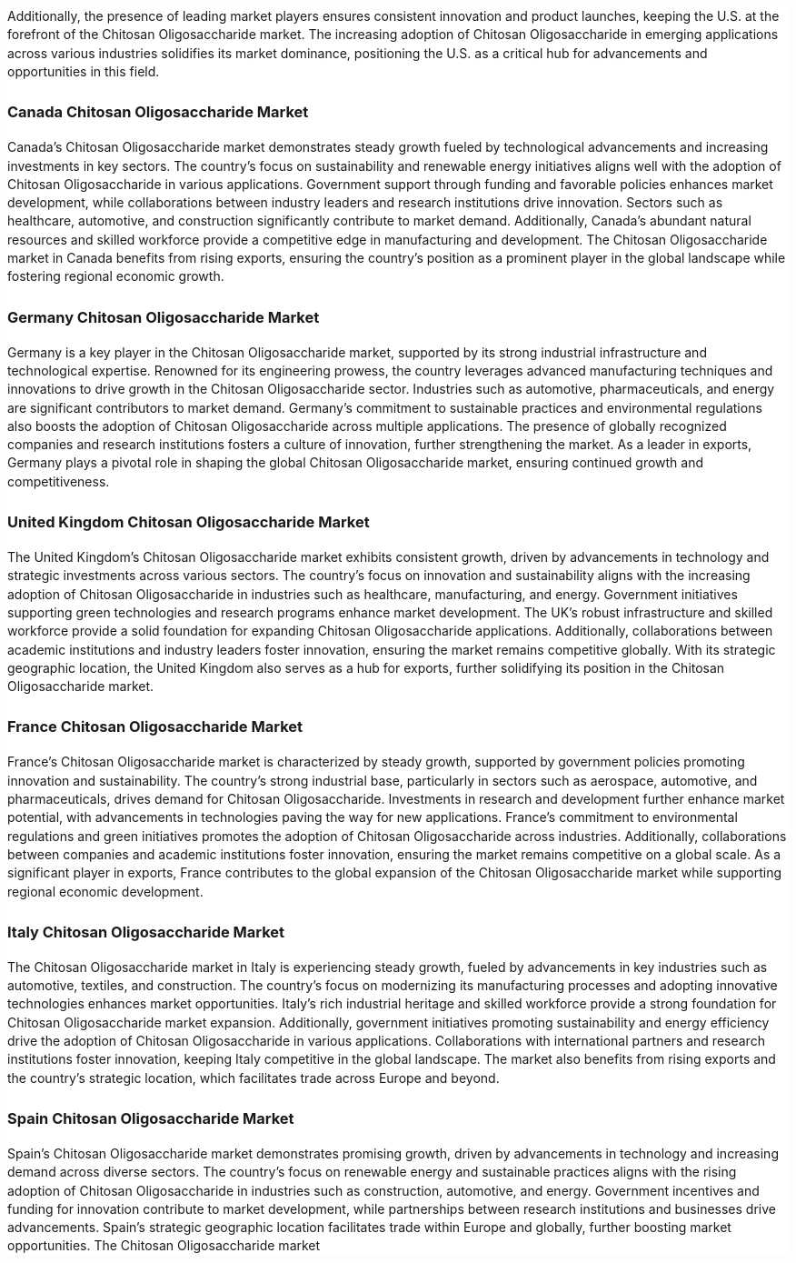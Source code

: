 Additionally, the presence of leading market players ensures consistent innovation and product launches, keeping the U.S. at the forefront of the Chitosan Oligosaccharide market. The increasing adoption of Chitosan Oligosaccharide in emerging applications across various industries solidifies its market dominance, positioning the U.S. as a critical hub for advancements and opportunities in this field.</p><h3>Canada Chitosan Oligosaccharide Market</h3><p>Canada&rsquo;s Chitosan Oligosaccharide market demonstrates steady growth fueled by technological advancements and increasing investments in key sectors. The country&rsquo;s focus on sustainability and renewable energy initiatives aligns well with the adoption of Chitosan Oligosaccharide in various applications. Government support through funding and favorable policies enhances market development, while collaborations between industry leaders and research institutions drive innovation. Sectors such as healthcare, automotive, and construction significantly contribute to market demand. Additionally, Canada&rsquo;s abundant natural resources and skilled workforce provide a competitive edge in manufacturing and development. The Chitosan Oligosaccharide market in Canada benefits from rising exports, ensuring the country&rsquo;s position as a prominent player in the global landscape while fostering regional economic growth.</p><h3>Germany Chitosan Oligosaccharide Market</h3><p>Germany is a key player in the Chitosan Oligosaccharide market, supported by its strong industrial infrastructure and technological expertise. Renowned for its engineering prowess, the country leverages advanced manufacturing techniques and innovations to drive growth in the Chitosan Oligosaccharide sector. Industries such as automotive, pharmaceuticals, and energy are significant contributors to market demand. Germany&rsquo;s commitment to sustainable practices and environmental regulations also boosts the adoption of Chitosan Oligosaccharide across multiple applications. The presence of globally recognized companies and research institutions fosters a culture of innovation, further strengthening the market. As a leader in exports, Germany plays a pivotal role in shaping the global Chitosan Oligosaccharide market, ensuring continued growth and competitiveness.</p><h3>United Kingdom Chitosan Oligosaccharide Market</h3><p>The United Kingdom&rsquo;s Chitosan Oligosaccharide market exhibits consistent growth, driven by advancements in technology and strategic investments across various sectors. The country&rsquo;s focus on innovation and sustainability aligns with the increasing adoption of Chitosan Oligosaccharide in industries such as healthcare, manufacturing, and energy. Government initiatives supporting green technologies and research programs enhance market development. The UK&rsquo;s robust infrastructure and skilled workforce provide a solid foundation for expanding Chitosan Oligosaccharide applications. Additionally, collaborations between academic institutions and industry leaders foster innovation, ensuring the market remains competitive globally. With its strategic geographic location, the United Kingdom also serves as a hub for exports, further solidifying its position in the Chitosan Oligosaccharide market.</p><h3>France Chitosan Oligosaccharide Market</h3><p>France&rsquo;s Chitosan Oligosaccharide market is characterized by steady growth, supported by government policies promoting innovation and sustainability. The country&rsquo;s strong industrial base, particularly in sectors such as aerospace, automotive, and pharmaceuticals, drives demand for Chitosan Oligosaccharide. Investments in research and development further enhance market potential, with advancements in technologies paving the way for new applications. France&rsquo;s commitment to environmental regulations and green initiatives promotes the adoption of Chitosan Oligosaccharide across industries. Additionally, collaborations between companies and academic institutions foster innovation, ensuring the market remains competitive on a global scale. As a significant player in exports, France contributes to the global expansion of the Chitosan Oligosaccharide market while supporting regional economic development.</p><h3>Italy Chitosan Oligosaccharide Market</h3><p>The Chitosan Oligosaccharide market in Italy is experiencing steady growth, fueled by advancements in key industries such as automotive, textiles, and construction. The country&rsquo;s focus on modernizing its manufacturing processes and adopting innovative technologies enhances market opportunities. Italy&rsquo;s rich industrial heritage and skilled workforce provide a strong foundation for Chitosan Oligosaccharide market expansion. Additionally, government initiatives promoting sustainability and energy efficiency drive the adoption of Chitosan Oligosaccharide in various applications. Collaborations with international partners and research institutions foster innovation, keeping Italy competitive in the global landscape. The market also benefits from rising exports and the country&rsquo;s strategic location, which facilitates trade across Europe and beyond.</p><h3>Spain Chitosan Oligosaccharide Market</h3><p>Spain&rsquo;s Chitosan Oligosaccharide market demonstrates promising growth, driven by advancements in technology and increasing demand across diverse sectors. The country&rsquo;s focus on renewable energy and sustainable practices aligns with the rising adoption of Chitosan Oligosaccharide in industries such as construction, automotive, and energy. Government incentives and funding for innovation contribute to market development, while partnerships between research institutions and businesses drive advancements. Spain&rsquo;s strategic geographic location facilitates trade within Europe and globally, further boosting market opportunities. The Chitosan Oligosaccharide market